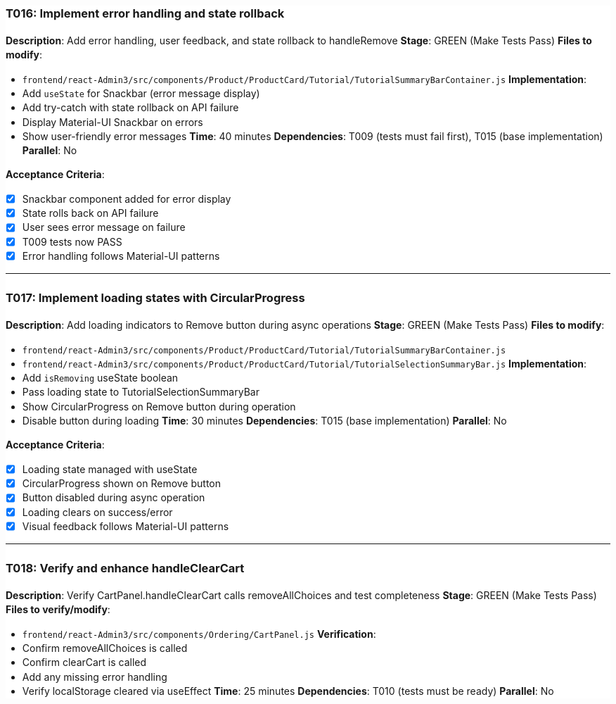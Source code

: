 
### T016: Implement error handling and state rollback
**Description**: Add error handling, user feedback, and state rollback to handleRemove
**Stage**: GREEN (Make Tests Pass)
**Files to modify**:
- `frontend/react-Admin3/src/components/Product/ProductCard/Tutorial/TutorialSummaryBarContainer.js`
**Implementation**:
- Add `useState` for Snackbar (error message display)
- Add try-catch with state rollback on API failure
- Display Material-UI Snackbar on errors
- Show user-friendly error messages
**Time**: 40 minutes
**Dependencies**: T009 (tests must fail first), T015 (base implementation)
**Parallel**: No

**Acceptance Criteria**:
- [x] Snackbar component added for error display
- [x] State rolls back on API failure
- [x] User sees error message on failure
- [x] T009 tests now PASS
- [x] Error handling follows Material-UI patterns

---

### T017: Implement loading states with CircularProgress
**Description**: Add loading indicators to Remove button during async operations
**Stage**: GREEN (Make Tests Pass)
**Files to modify**:
- `frontend/react-Admin3/src/components/Product/ProductCard/Tutorial/TutorialSummaryBarContainer.js`
- `frontend/react-Admin3/src/components/Product/ProductCard/Tutorial/TutorialSelectionSummaryBar.js`
**Implementation**:
- Add `isRemoving` useState boolean
- Pass loading state to TutorialSelectionSummaryBar
- Show CircularProgress on Remove button during operation
- Disable button during loading
**Time**: 30 minutes
**Dependencies**: T015 (base implementation)
**Parallel**: No

**Acceptance Criteria**:
- [x] Loading state managed with useState
- [x] CircularProgress shown on Remove button
- [x] Button disabled during async operation
- [x] Loading clears on success/error
- [x] Visual feedback follows Material-UI patterns

---

### T018: Verify and enhance handleClearCart
**Description**: Verify CartPanel.handleClearCart calls removeAllChoices and test completeness
**Stage**: GREEN (Make Tests Pass)
**Files to verify/modify**:
- `frontend/react-Admin3/src/components/Ordering/CartPanel.js`
**Verification**:
- Confirm removeAllChoices is called
- Confirm clearCart is called
- Add any missing error handling
- Verify localStorage cleared via useEffect
**Time**: 25 minutes
**Dependencies**: T010 (tests must be ready)
**Parallel**: No
